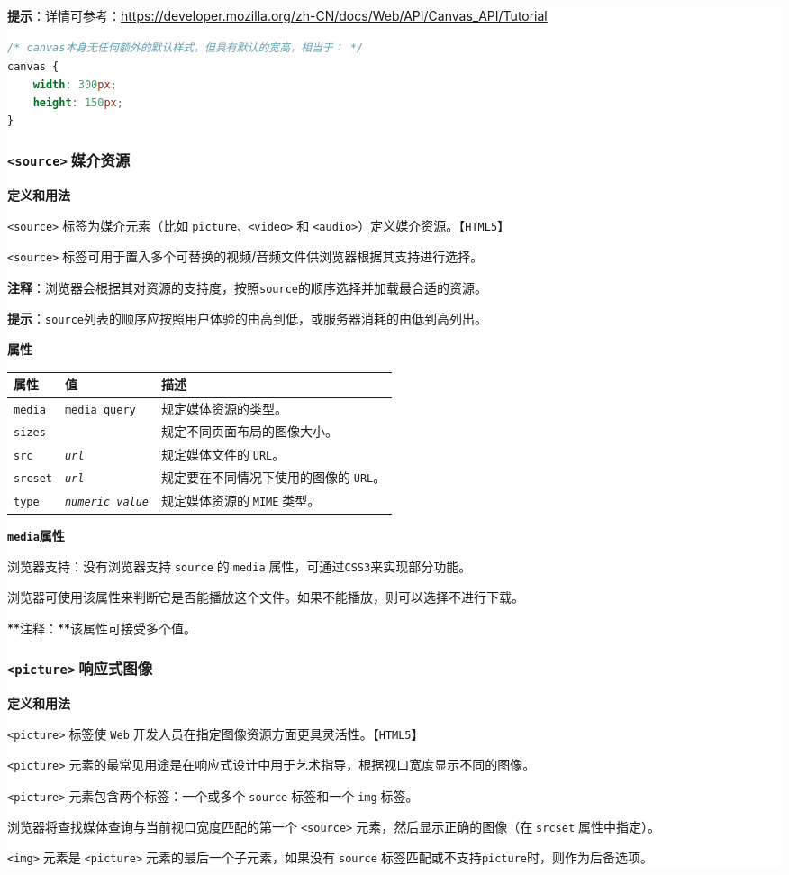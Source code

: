 **提示**：详情可参考：https://developer.mozilla.org/zh-CN/docs/Web/API/Canvas_API/Tutorial

```css
/* canvas本身无任何额外的默认样式，但具有默认的宽高，相当于： */
canvas {
    width: 300px;
    height: 150px;
}
```



### `<source>` 媒介资源

**定义和用法**

`<source>` 标签为媒介元素（比如 `picture、<video>` 和 `<audio>`）定义媒介资源。【`HTML5`】

`<source>` 标签可用于置入多个可替换的视频/音频文件供浏览器根据其支持进行选择。

**注释**：浏览器会根据其对资源的支持度，按照`source`的顺序选择并加载最合适的资源。

**提示**：`source`列表的顺序应按照用户体验的由高到低，或服务器消耗的由低到高列出。

**属性**

| 属性     | 值                | 描述                                   |
| :------- | :---------------- | :------------------------------------- |
| `media`  | `media query`     | 规定媒体资源的类型。                   |
| `sizes`  |                   | 规定不同页面布局的图像大小。           |
| `src`    | *`url`*           | 规定媒体文件的 `URL`。                 |
| `srcset` | *`url`*           | 规定要在不同情况下使用的图像的 `URL`。 |
| `type`   | *`numeric value`* | 规定媒体资源的 `MIME` 类型。           |

**`media`属性**

浏览器支持：没有浏览器支持 `source` 的 `media` 属性，可通过`CSS3`来实现部分功能。

浏览器可使用该属性来判断它是否能播放这个文件。如果不能播放，则可以选择不进行下载。

**注释：**该属性可接受多个值。



### `<picture>` 响应式图像

**定义和用法**

`<picture>` 标签使 `Web` 开发人员在指定图像资源方面更具灵活性。【`HTML5`】

`<picture>` 元素的最常见用途是在响应式设计中用于艺术指导，根据视口宽度显示不同的图像。

`<picture>` 元素包含两个标签：一个或多个 `source` 标签和一个 `img` 标签。

浏览器将查找媒体查询与当前视口宽度匹配的第一个 `<source>` 元素，然后显示正确的图像（在 `srcset` 属性中指定）。 

`<img>` 元素是 `<picture>` 元素的最后一个子元素，如果没有 `source` 标签匹配或不支持`picture`时，则作为后备选项。
